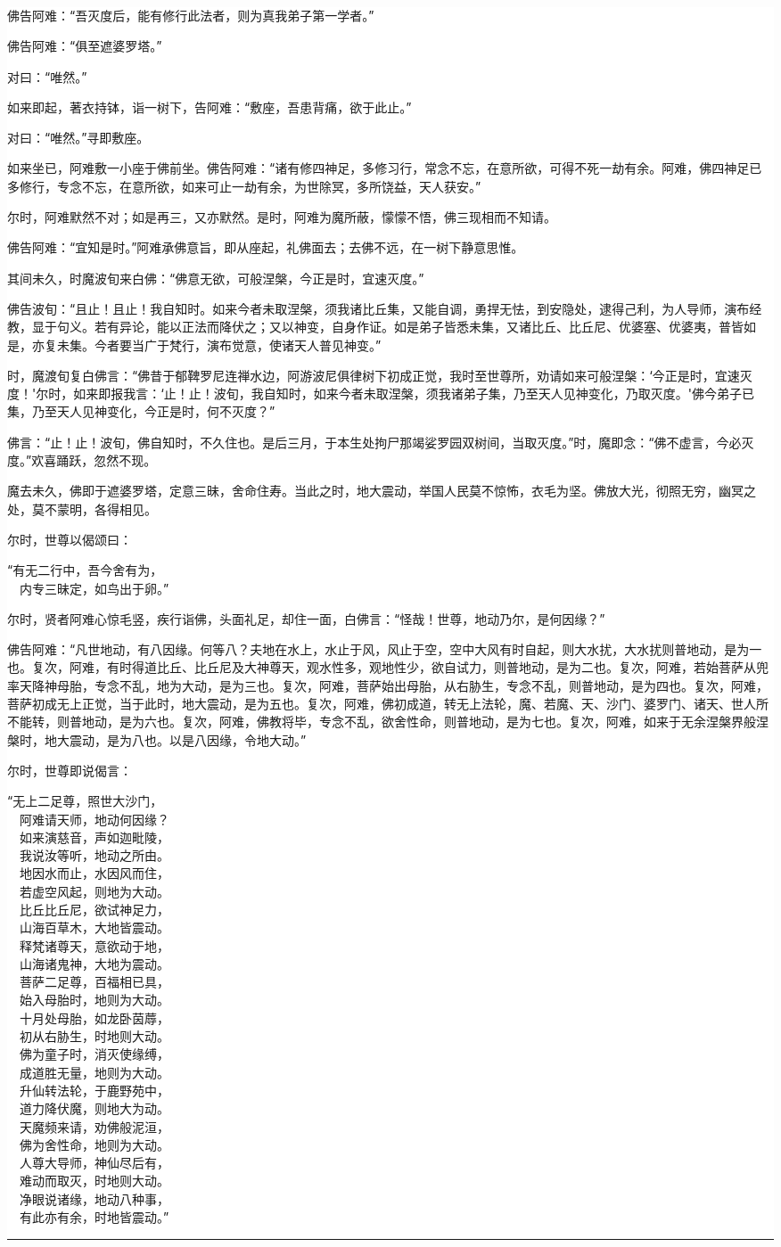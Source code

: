佛告阿难：“吾灭度后，能有修行此法者，则为真我弟子第一学者。”

佛告阿难：“俱至遮婆罗塔。”

对曰：“唯然。”

如来即起，著衣持钵，诣一树下，告阿难：“敷座，吾患背痛，欲于此止。”

对曰：“唯然。”寻即敷座。

如来坐已，阿难敷一小座于佛前坐。佛告阿难：“诸有修四神足，多修习行，常念不忘，在意所欲，可得不死一劫有余。阿难，佛四神足已多修行，专念不忘，在意所欲，如来可止一劫有余，为世除冥，多所饶益，天人获安。”

尔时，阿难默然不对；如是再三，又亦默然。是时，阿难为魔所蔽，懞懞不悟，佛三现相而不知请。

佛告阿难：“宜知是时。”阿难承佛意旨，即从座起，礼佛面去；去佛不远，在一树下静意思惟。

其间未久，时魔波旬来白佛：“佛意无欲，可般涅槃，今正是时，宜速灭度。”

佛告波旬：“且止！且止！我自知时。如来今者未取涅槃，须我诸比丘集，又能自调，勇捍无怯，到安隐处，逮得己利，为人导师，演布经教，显于句义。若有异论，能以正法而降伏之；又以神变，自身作证。如是弟子皆悉未集，又诸比丘、比丘尼、优婆塞、优婆夷，普皆如是，亦复未集。今者要当广于梵行，演布觉意，使诸天人普见神变。”

时，魔渡旬复白佛言：“佛昔于郁鞞罗尼连禅水边，阿游波尼俱律树下初成正觉，我时至世尊所，劝请如来可般涅槃：‘今正是时，宜速灭度！'尔时，如来即报我言：‘止！止！波旬，我自知时，如来今者未取涅槃，须我诸弟子集，乃至天人见神变化，乃取灭度。'佛今弟子已集，乃至天人见神变化，今正是时，何不灭度？”

佛言：“止！止！波旬，佛自知时，不久住也。是后三月，于本生处拘尸那竭娑罗园双树间，当取灭度。”时，魔即念：“佛不虚言，今必灭度。”欢喜踊跃，忽然不现。

魔去未久，佛即于遮婆罗塔，定意三昧，舍命住寿。当此之时，地大震动，举国人民莫不惊怖，衣毛为坚。佛放大光，彻照无穷，幽冥之处，莫不蒙明，各得相见。

尔时，世尊以偈颂曰：

“有无二行中，吾今舍有为，  
　内专三昧定，如鸟出于卵。”

尔时，贤者阿难心惊毛竖，疾行诣佛，头面礼足，却住一面，白佛言：“怪哉！世尊，地动乃尔，是何因缘？”

佛告阿难：“凡世地动，有八因缘。何等八？夫地在水上，水止于风，风止于空，空中大风有时自起，则大水扰，大水扰则普地动，是为一也。复次，阿难，有时得道比丘、比丘尼及大神尊天，观水性多，观地性少，欲自试力，则普地动，是为二也。复次，阿难，若始菩萨从兜率天降神母胎，专念不乱，地为大动，是为三也。复次，阿难，菩萨始出母胎，从右胁生，专念不乱，则普地动，是为四也。复次，阿难，菩萨初成无上正觉，当于此时，地大震动，是为五也。复次，阿难，佛初成道，转无上法轮，魔、若魔、天、沙门、婆罗门、诸天、世人所不能转，则普地动，是为六也。复次，阿难，佛教将毕，专念不乱，欲舍性命，则普地动，是为七也。复次，阿难，如来于无余涅槃界般涅槃时，地大震动，是为八也。以是八因缘，令地大动。”

尔时，世尊即说偈言：

“无上二足尊，照世大沙门，  
　阿难请天师，地动何因缘？  
　如来演慈音，声如迦毗陵，  
　我说汝等听，地动之所由。  
　地因水而止，水因风而住，  
　若虚空风起，则地为大动。  
　比丘比丘尼，欲试神足力，  
　山海百草木，大地皆震动。  
　释梵诸尊天，意欲动于地，  
　山海诸鬼神，大地为震动。  
　菩萨二足尊，百福相已具，  
　始入母胎时，地则为大动。  
　十月处母胎，如龙卧茵蓐，  
　初从右胁生，时地则大动。  
　佛为童子时，消灭使缘缚，  
　成道胜无量，地则为大动。  
　升仙转法轮，于鹿野苑中，  
　道力降伏魔，则地大为动。  
　天魔频来请，劝佛般泥洹，  
　佛为舍性命，地则为大动。  
　人尊大导师，神仙尽后有，  
　难动而取灭，时地则大动。  
　净眼说诸缘，地动八种事，  
　有此亦有余，时地皆震动。”

---